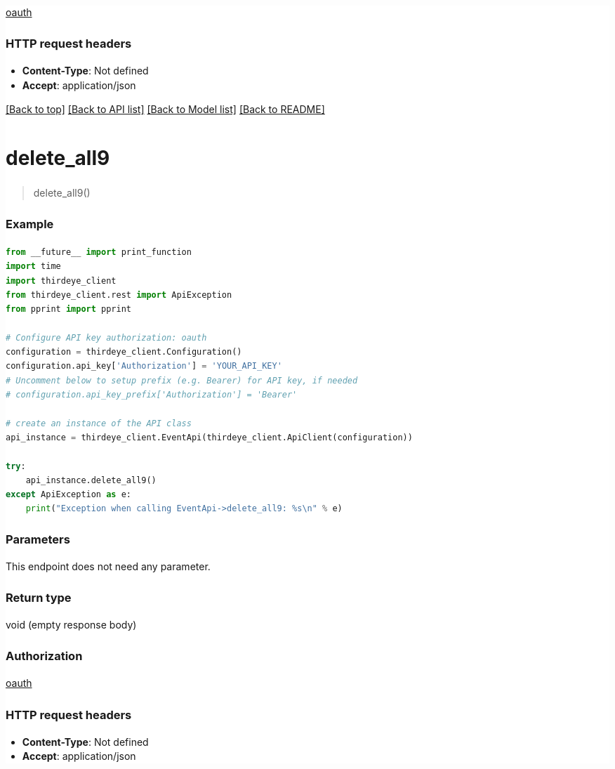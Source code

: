 [oauth](../README.md#oauth)

### HTTP request headers

 - **Content-Type**: Not defined
 - **Accept**: application/json

[[Back to top]](#) [[Back to API list]](../README.md#documentation-for-api-endpoints) [[Back to Model list]](../README.md#documentation-for-models) [[Back to README]](../README.md)

# **delete_all9**
> delete_all9()



### Example
```python
from __future__ import print_function
import time
import thirdeye_client
from thirdeye_client.rest import ApiException
from pprint import pprint

# Configure API key authorization: oauth
configuration = thirdeye_client.Configuration()
configuration.api_key['Authorization'] = 'YOUR_API_KEY'
# Uncomment below to setup prefix (e.g. Bearer) for API key, if needed
# configuration.api_key_prefix['Authorization'] = 'Bearer'

# create an instance of the API class
api_instance = thirdeye_client.EventApi(thirdeye_client.ApiClient(configuration))

try:
    api_instance.delete_all9()
except ApiException as e:
    print("Exception when calling EventApi->delete_all9: %s\n" % e)
```

### Parameters
This endpoint does not need any parameter.

### Return type

void (empty response body)

### Authorization

[oauth](../README.md#oauth)

### HTTP request headers

 - **Content-Type**: Not defined
 - **Accept**: application/json
